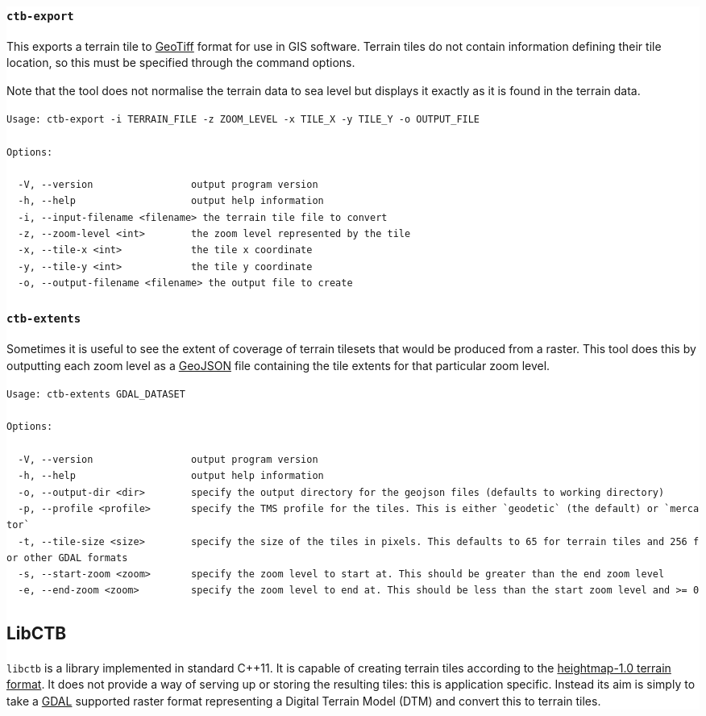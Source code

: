 ### `ctb-export`

This exports a terrain tile to [GeoTiff](http://en.wikipedia.org/wiki/GeoTIFF)
format for use in GIS software.  Terrain tiles do not contain information
defining their tile location, so this must be specified through the command
options.

Note that the tool does not normalise the terrain data to sea level but
displays it exactly as it is found in the terrain data.

```
Usage: ctb-export -i TERRAIN_FILE -z ZOOM_LEVEL -x TILE_X -y TILE_Y -o OUTPUT_FILE

Options:

  -V, --version                 output program version
  -h, --help                    output help information
  -i, --input-filename <filename> the terrain tile file to convert
  -z, --zoom-level <int>        the zoom level represented by the tile
  -x, --tile-x <int>            the tile x coordinate
  -y, --tile-y <int>            the tile y coordinate
  -o, --output-filename <filename> the output file to create
```

### `ctb-extents`

Sometimes it is useful to see the extent of coverage of terrain tilesets that
would be produced from a raster.  This tool does this by outputting each zoom
level as a [GeoJSON](http://geojson.org/) file containing the tile extents for
that particular zoom level.

```
Usage: ctb-extents GDAL_DATASET

Options:

  -V, --version                 output program version
  -h, --help                    output help information
  -o, --output-dir <dir>        specify the output directory for the geojson files (defaults to working directory)
  -p, --profile <profile>       specify the TMS profile for the tiles. This is either `geodetic` (the default) or `mercator`
  -t, --tile-size <size>        specify the size of the tiles in pixels. This defaults to 65 for terrain tiles and 256 for other GDAL formats
  -s, --start-zoom <zoom>       specify the zoom level to start at. This should be greater than the end zoom level
  -e, --end-zoom <zoom>         specify the zoom level to end at. This should be less than the start zoom level and >= 0
```

## LibCTB

`libctb` is a library implemented in standard C++11.  It is capable of creating
terrain tiles according to the
[heightmap-1.0 terrain format](http://cesiumjs.org/data-and-assets/terrain/formats/heightmap-1.0.html). It
does not provide a way of serving up or storing the resulting tiles: this is
application specific. Instead its aim is simply to take a
[GDAL](http://www.gdal.org) supported raster format representing a Digital
Terrain Model (DTM) and convert this to terrain tiles.
